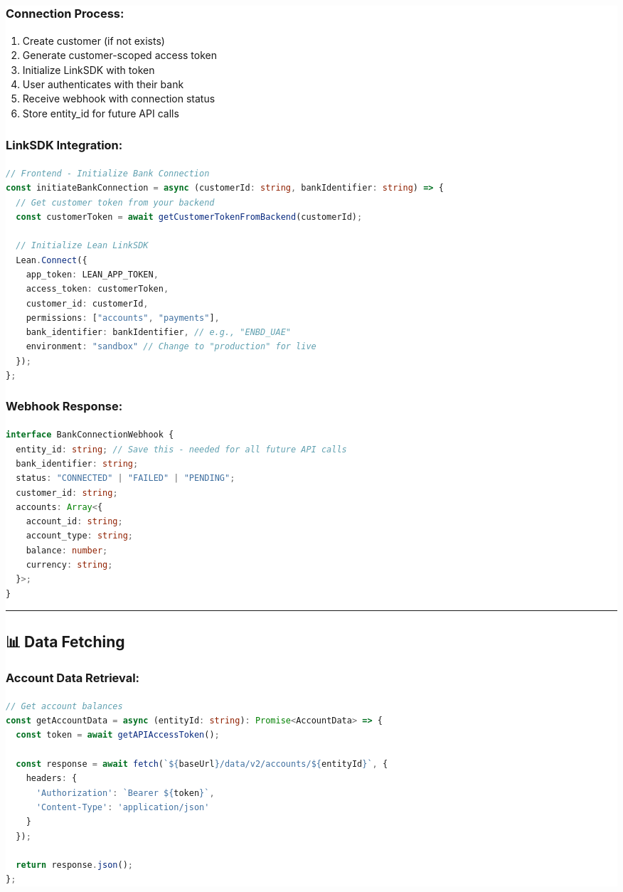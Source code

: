 ### **Connection Process:**
1. Create customer (if not exists)
2. Generate customer-scoped access token
3. Initialize LinkSDK with token
4. User authenticates with their bank
5. Receive webhook with connection status
6. Store entity_id for future API calls

### **LinkSDK Integration:**

```typescript
// Frontend - Initialize Bank Connection
const initiateBankConnection = async (customerId: string, bankIdentifier: string) => {
  // Get customer token from your backend
  const customerToken = await getCustomerTokenFromBackend(customerId);
  
  // Initialize Lean LinkSDK
  Lean.Connect({
    app_token: LEAN_APP_TOKEN,
    access_token: customerToken,
    customer_id: customerId,
    permissions: ["accounts", "payments"],
    bank_identifier: bankIdentifier, // e.g., "ENBD_UAE"
    environment: "sandbox" // Change to "production" for live
  });
};
```

### **Webhook Response:**
```typescript
interface BankConnectionWebhook {
  entity_id: string; // Save this - needed for all future API calls
  bank_identifier: string;
  status: "CONNECTED" | "FAILED" | "PENDING";
  customer_id: string;
  accounts: Array<{
    account_id: string;
    account_type: string;
    balance: number;
    currency: string;
  }>;
}
```

---

## 📊 **Data Fetching**

### **Account Data Retrieval:**

```typescript
// Get account balances
const getAccountData = async (entityId: string): Promise<AccountData> => {
  const token = await getAPIAccessToken();
  
  const response = await fetch(`${baseUrl}/data/v2/accounts/${entityId}`, {
    headers: {
      'Authorization': `Bearer ${token}`,
      'Content-Type': 'application/json'
    }
  });
  
  return response.json();
};
```